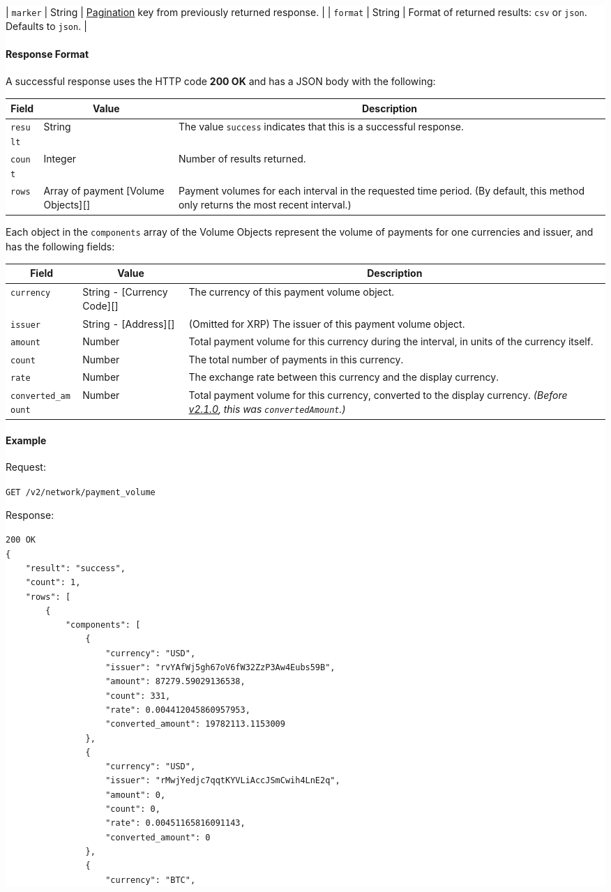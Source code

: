 | `marker` | String  | [Pagination](#pagination) key from previously returned response. |
| `format` | String  | Format of returned results: `csv` or `json`. Defaults to `json`. |

#### Response Format ####
A successful response uses the HTTP code **200 OK** and has a JSON body with the following:

| Field  | Value | Description |
|--------|-------|-------------|
| `result` | String | The value `success` indicates that this is a successful response. |
| `count` | Integer | Number of results returned. |
| `rows` | Array of payment [Volume Objects][] | Payment volumes for each interval in the requested time period. (By default, this method only returns the most recent interval.) |

Each object in the `components` array of the Volume Objects represent the volume of payments for one currencies and issuer, and has the following fields:

| Field  | Value  | Description |
|--------|--------|-------------|
| `currency` | String - [Currency Code][] | The currency of this payment volume object. |
| `issuer` | String - [Address][] | (Omitted for XRP) The issuer of this payment volume object. |
| `amount` | Number | Total payment volume for this currency during the interval, in units of the currency itself. |
| `count` | Number | The total number of payments in this currency. |
| `rate` | Number | The exchange rate between this currency and the display currency. |
| `converted_amount` | Number | Total payment volume for this currency, converted to the display currency. _(Before [v2.1.0][], this was `convertedAmount`.)_ |

#### Example ####

Request:

```
GET /v2/network/payment_volume
```

Response:

```
200 OK
{
    "result": "success",
    "count": 1,
    "rows": [
        {
            "components": [
                {
                    "currency": "USD",
                    "issuer": "rvYAfWj5gh67oV6fW32ZzP3Aw4Eubs59B",
                    "amount": 87279.59029136538,
                    "count": 331,
                    "rate": 0.004412045860957953,
                    "converted_amount": 19782113.1153009
                },
                {
                    "currency": "USD",
                    "issuer": "rMwjYedjc7qqtKYVLiAccJSmCwih4LnE2q",
                    "amount": 0,
                    "count": 0,
                    "rate": 0.00451165816091143,
                    "converted_amount": 0
                },
                {
                    "currency": "BTC",
```

[v2.0.4]: https://github.com/ripple/rippled-historical-database/releases/tag/v2.0.4
[v2.0.5]: https://github.com/ripple/rippled-historical-database/releases/tag/v2.0.5
[v2.0.6]: https://github.com/ripple/rippled-historical-database/releases/tag/v2.0.6
[v2.0.7]: https://github.com/ripple/rippled-historical-database/releases/tag/v2.0.7
[v2.0.8]: https://github.com/ripple/rippled-historical-database/releases/tag/v2.0.8
[v2.1.0]: https://github.com/ripple/rippled-historical-database/releases/tag/v2.1.0
[v2.2.0]: https://github.com/ripple/rippled-historical-database/releases/tag/v2.2.0